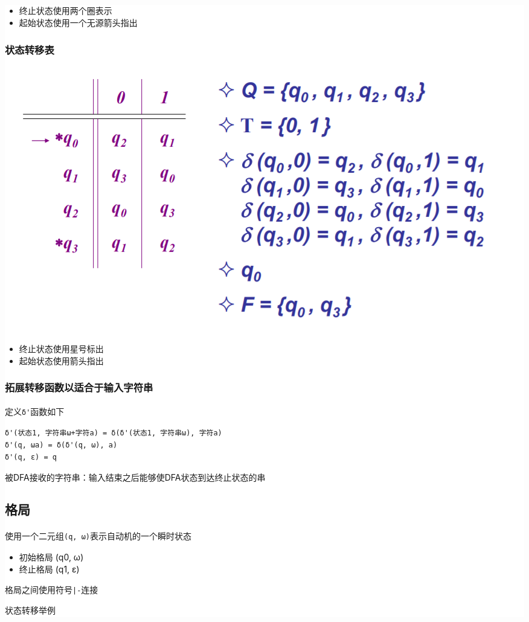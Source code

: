 - 终止状态使用两个圈表示
- 起始状态使用一个无源箭头指出

### 状态转移表

![2-2](./_img/2-2.png)

- 终止状态使用星号标出
- 起始状态使用箭头指出

### 拓展转移函数以适合于输入字符串

定义```δ'```函数如下

```
δ'(状态1, 字符串ω+字符a) = δ(δ'(状态1, 字符串ω), 字符a)
δ'(q, ωa) = δ(δ'(q, ω), a)
δ'(q, ε) = q
```

被DFA接收的字符串：输入结束之后能够使DFA状态到达终止状态的串

## 格局

使用一个二元组```(q, ω)```表示自动机的一个瞬时状态

- 初始格局 (q0, ω)
- 终止格局 (q1, ε)

格局之间使用符号```|-```连接

状态转移举例
